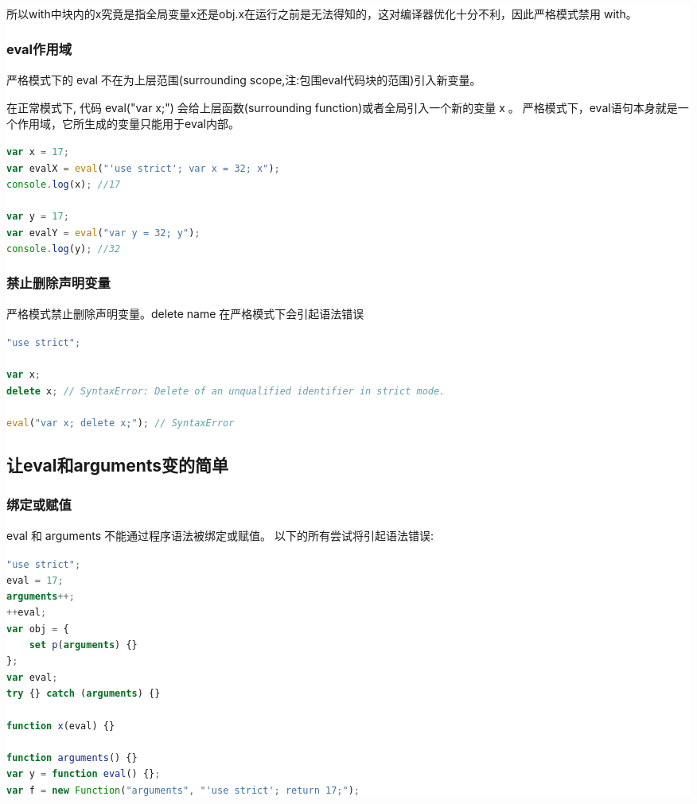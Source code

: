 所以with中块内的x究竟是指全局变量x还是obj.x在运行之前是无法得知的，这对编译器优化十分不利，因此严格模式禁用 with。

### eval作用域

严格模式下的 eval 不在为上层范围(surrounding scope,注:包围eval代码块的范围)引入新变量。

在正常模式下,  代码 eval("var x;") 会给上层函数(surrounding function)或者全局引入一个新的变量 x 。
严格模式下，eval语句本身就是一个作用域，它所生成的变量只能用于eval内部。

```JavaScript
var x = 17;
var evalX = eval("'use strict'; var x = 32; x");
console.log(x); //17

var y = 17;
var evalY = eval("var y = 32; y");
console.log(y); //32
```
### 禁止删除声明变量

严格模式禁止删除声明变量。delete name 在严格模式下会引起语法错误

```JavaScript
"use strict";

var x;
delete x; // SyntaxError: Delete of an unqualified identifier in strict mode.

eval("var x; delete x;"); // SyntaxError
```

## 让eval和arguments变的简单

### 绑定或赋值

eval 和 arguments 不能通过程序语法被绑定或赋值。 以下的所有尝试将引起语法错误:

```JavaScript
"use strict";
eval = 17;
arguments++;
++eval;
var obj = {
    set p(arguments) {}
};
var eval;
try {} catch (arguments) {}

function x(eval) {}

function arguments() {}
var y = function eval() {};
var f = new Function("arguments", "'use strict'; return 17;");
```

